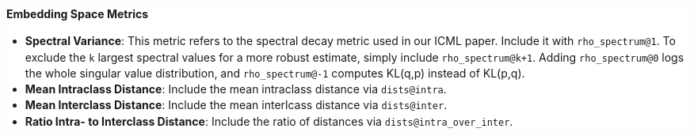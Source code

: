 **Embedding Space Metrics**
* **Spectral Variance**: This metric refers to the spectral decay metric used in our ICML paper. Include it with `rho_spectrum@1`. To exclude the `k` largest spectral values for a more robust estimate, simply include `rho_spectrum@k+1`. Adding `rho_spectrum@0` logs the whole singular value distribution, and `rho_spectrum@-1` computes KL(q,p) instead of KL(p,q).
* **Mean Intraclass Distance**: Include the mean intraclass distance via `dists@intra`.
* **Mean Interclass Distance**: Include the mean interlcass distance via `dists@inter`.
* **Ratio Intra- to Interclass Distance**: Include the ratio of distances via `dists@intra_over_inter`.
